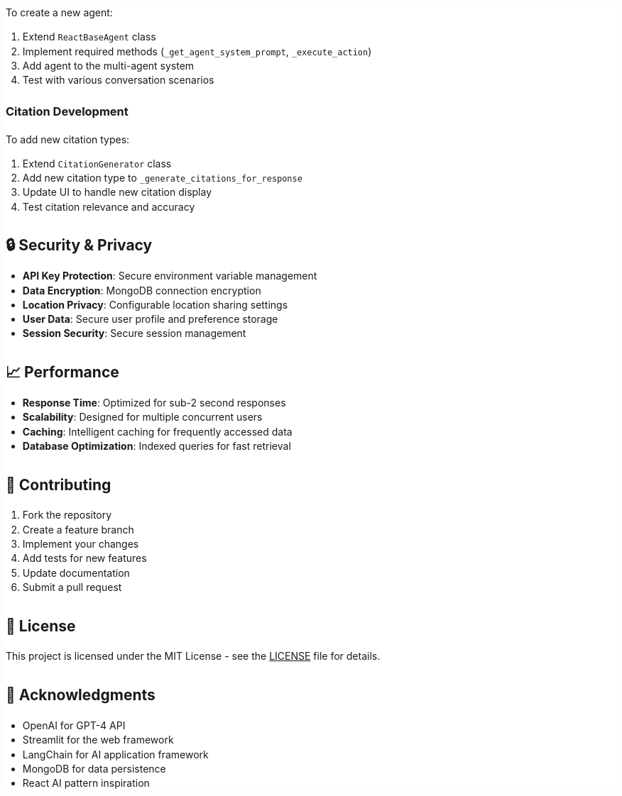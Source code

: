 To create a new agent:

1. Extend `ReactBaseAgent` class
2. Implement required methods (`_get_agent_system_prompt`, `_execute_action`)
3. Add agent to the multi-agent system
4. Test with various conversation scenarios

### Citation Development

To add new citation types:

1. Extend `CitationGenerator` class
2. Add new citation type to `_generate_citations_for_response`
3. Update UI to handle new citation display
4. Test citation relevance and accuracy

## 🔒 Security & Privacy

- **API Key Protection**: Secure environment variable management
- **Data Encryption**: MongoDB connection encryption
- **Location Privacy**: Configurable location sharing settings
- **User Data**: Secure user profile and preference storage
- **Session Security**: Secure session management

## 📈 Performance

- **Response Time**: Optimized for sub-2 second responses
- **Scalability**: Designed for multiple concurrent users
- **Caching**: Intelligent caching for frequently accessed data
- **Database Optimization**: Indexed queries for fast retrieval

## 🤝 Contributing

1. Fork the repository
2. Create a feature branch
3. Implement your changes
4. Add tests for new features
5. Update documentation
6. Submit a pull request

## 📄 License

This project is licensed under the MIT License - see the [LICENSE](LICENSE) file for details.

## 🙏 Acknowledgments

- OpenAI for GPT-4 API
- Streamlit for the web framework
- LangChain for AI application framework
- MongoDB for data persistence
- React AI pattern inspiration